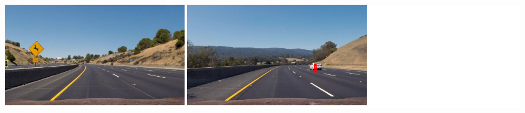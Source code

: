 <td><img src="./output_images/yolo_test2.jpg" width="300"/></td>
</tr>
<tr>
<td><img src="./output_images/hog_found_test3.jpg" width="300"/></td>